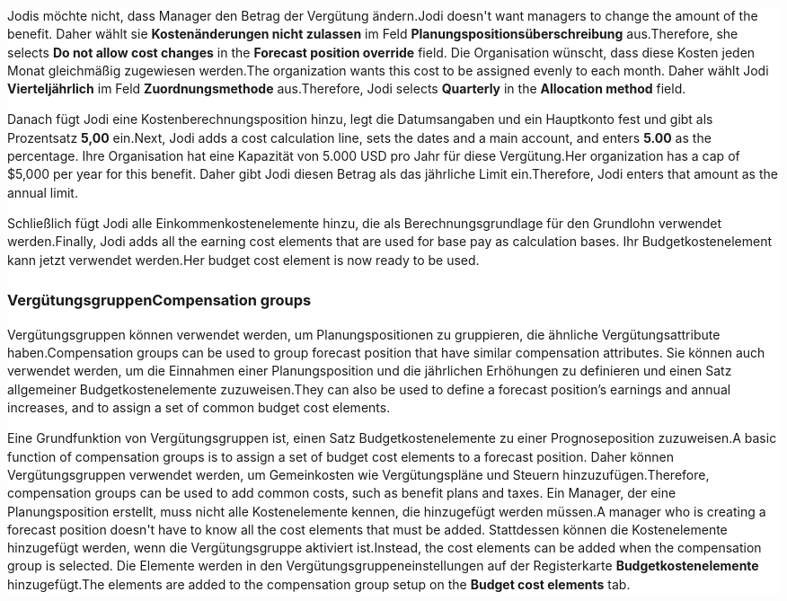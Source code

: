 <span data-ttu-id="e6321-153">Jodis möchte nicht, dass Manager den Betrag der Vergütung ändern.</span><span class="sxs-lookup"><span data-stu-id="e6321-153">Jodi doesn't want managers to change the amount of the benefit.</span></span> <span data-ttu-id="e6321-154">Daher wählt sie **Kostenänderungen nicht zulassen** im Feld **Planungspositionsüberschreibung** aus.</span><span class="sxs-lookup"><span data-stu-id="e6321-154">Therefore, she selects **Do not allow cost changes** in the **Forecast position override** field.</span></span> <span data-ttu-id="e6321-155">Die Organisation wünscht, dass diese Kosten jeden Monat gleichmäßig zugewiesen werden.</span><span class="sxs-lookup"><span data-stu-id="e6321-155">The organization wants this cost to be assigned evenly to each month.</span></span> <span data-ttu-id="e6321-156">Daher wählt Jodi **Vierteljährlich** im Feld **Zuordnungsmethode** aus.</span><span class="sxs-lookup"><span data-stu-id="e6321-156">Therefore, Jodi selects **Quarterly** in the **Allocation method** field.</span></span> 

<span data-ttu-id="e6321-157">Danach fügt Jodi eine Kostenberechnungsposition hinzu, legt die Datumsangaben und ein Hauptkonto fest und gibt als Prozentsatz **5,00** ein.</span><span class="sxs-lookup"><span data-stu-id="e6321-157">Next, Jodi adds a cost calculation line, sets the dates and a main account, and enters **5.00** as the percentage.</span></span> <span data-ttu-id="e6321-158">Ihre Organisation hat eine Kapazität von 5.000 USD pro Jahr für diese Vergütung.</span><span class="sxs-lookup"><span data-stu-id="e6321-158">Her organization has a cap of $5,000 per year for this benefit.</span></span> <span data-ttu-id="e6321-159">Daher gibt Jodi diesen Betrag als das jährliche Limit ein.</span><span class="sxs-lookup"><span data-stu-id="e6321-159">Therefore, Jodi enters that amount as the annual limit.</span></span> 

<span data-ttu-id="e6321-160">Schließlich fügt Jodi alle Einkommenkostenelemente hinzu, die als Berechnungsgrundlage für den Grundlohn verwendet werden.</span><span class="sxs-lookup"><span data-stu-id="e6321-160">Finally, Jodi adds all the earning cost elements that are used for base pay as calculation bases.</span></span> <span data-ttu-id="e6321-161">Ihr Budgetkostenelement kann jetzt verwendet werden.</span><span class="sxs-lookup"><span data-stu-id="e6321-161">Her budget cost element is now ready to be used.</span></span>

### <a name="compensation-groups"></a><span data-ttu-id="e6321-162">Vergütungsgruppen</span><span class="sxs-lookup"><span data-stu-id="e6321-162">Compensation groups</span></span>

<span data-ttu-id="e6321-163">Vergütungsgruppen können verwendet werden, um Planungspositionen zu gruppieren, die ähnliche Vergütungsattribute haben.</span><span class="sxs-lookup"><span data-stu-id="e6321-163">Compensation groups can be used to group forecast position that have similar compensation attributes.</span></span> <span data-ttu-id="e6321-164">Sie können auch verwendet werden, um die Einnahmen einer Planungsposition und die jährlichen Erhöhungen zu definieren und einen Satz allgemeiner Budgetkostenelemente zuzuweisen.</span><span class="sxs-lookup"><span data-stu-id="e6321-164">They can also be used to define a forecast position’s earnings and annual increases, and to assign a set of common budget cost elements.</span></span> 

<span data-ttu-id="e6321-165">Eine Grundfunktion von Vergütungsgruppen ist, einen Satz Budgetkostenelemente zu einer Prognoseposition zuzuweisen.</span><span class="sxs-lookup"><span data-stu-id="e6321-165">A basic function of compensation groups is to assign a set of budget cost elements to a forecast position.</span></span> <span data-ttu-id="e6321-166">Daher können Vergütungsgruppen verwendet werden, um Gemeinkosten wie Vergütungspläne und Steuern hinzuzufügen.</span><span class="sxs-lookup"><span data-stu-id="e6321-166">Therefore, compensation groups can be used to add common costs, such as benefit plans and taxes.</span></span> <span data-ttu-id="e6321-167">Ein Manager, der eine Planungsposition erstellt, muss nicht alle Kostenelemente kennen, die hinzugefügt werden müssen.</span><span class="sxs-lookup"><span data-stu-id="e6321-167">A manager who is creating a forecast position doesn't have to know all the cost elements that must be added.</span></span> <span data-ttu-id="e6321-168">Stattdessen können die Kostenelemente hinzugefügt werden, wenn die Vergütungsgruppe aktiviert ist.</span><span class="sxs-lookup"><span data-stu-id="e6321-168">Instead, the cost elements can be added when the compensation group is selected.</span></span> <span data-ttu-id="e6321-169">Die Elemente werden in den Vergütungsgruppeneinstellungen auf der Registerkarte **Budgetkostenelemente** hinzugefügt.</span><span class="sxs-lookup"><span data-stu-id="e6321-169">The elements are added to the compensation group setup on the **Budget cost elements** tab.</span></span> 
